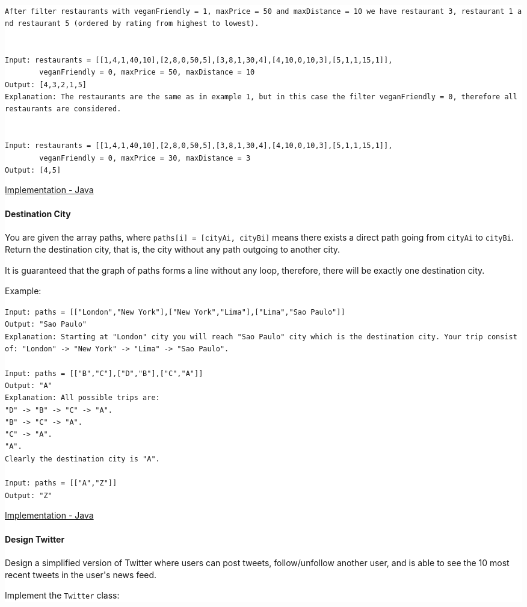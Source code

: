 ```
After filter restaurants with veganFriendly = 1, maxPrice = 50 and maxDistance = 10 we have restaurant 3, restaurant 1 and restaurant 5 (ordered by rating from highest to lowest). 


Input: restaurants = [[1,4,1,40,10],[2,8,0,50,5],[3,8,1,30,4],[4,10,0,10,3],[5,1,1,15,1]], 
        veganFriendly = 0, maxPrice = 50, maxDistance = 10
Output: [4,3,2,1,5]
Explanation: The restaurants are the same as in example 1, but in this case the filter veganFriendly = 0, therefore all restaurants are considered.


Input: restaurants = [[1,4,1,40,10],[2,8,0,50,5],[3,8,1,30,4],[4,10,0,10,3],[5,1,1,15,1]], 
        veganFriendly = 0, maxPrice = 30, maxDistance = 3
Output: [4,5]
```

[Implementation - Java](java/com/dsalgo/practice/FilterRestaurants.java) 

#### Destination City
You are given the array paths, where `paths[i] = [cityAi, cityBi]` means there exists a direct path going from `cityAi` to `cityBi`. 
Return the destination city, that is, the city without any path outgoing to another city.

It is guaranteed that the graph of paths forms a line without any loop, therefore, there will be exactly one destination city.

Example:
```
Input: paths = [["London","New York"],["New York","Lima"],["Lima","Sao Paulo"]]
Output: "Sao Paulo" 
Explanation: Starting at "London" city you will reach "Sao Paulo" city which is the destination city. Your trip consist of: "London" -> "New York" -> "Lima" -> "Sao Paulo".

Input: paths = [["B","C"],["D","B"],["C","A"]]
Output: "A"
Explanation: All possible trips are: 
"D" -> "B" -> "C" -> "A". 
"B" -> "C" -> "A". 
"C" -> "A". 
"A". 
Clearly the destination city is "A".

Input: paths = [["A","Z"]]
Output: "Z"
```

[Implementation - Java](java/com/dsalgo/practice/FilterRestaurants.java) 

#### Design Twitter
Design a simplified version of Twitter where users can post tweets, follow/unfollow another user, 
and is able to see the 10 most recent tweets in the user's news feed.

Implement the `Twitter` class:
